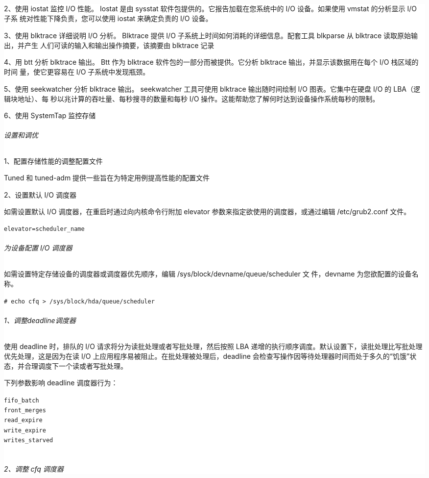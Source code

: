 2、使用 iostat 监控 I/O 性能。
Iostat 是由 sysstat 软件包提供的。它报告加载在您系统中的 I/O 设备。如果使用 vmstat 的分析显示 I/O 子系
统对性能下降负责，您可以使用 iostat 来确定负责的 I/O 设备。

3、使用 blktrace 详细说明 I/O 分析。
Blktrace 提供 I/O 子系统上时间如何消耗的详细信息。配套工具 blkparse 从 blktrace 读取原始输出，并产生
人们可读的输入和输出操作摘要，该摘要由 blktrace 记录

4、用 btt 分析 blktrace 输出。
Btt 作为 blktrace 软件包的一部分而被提供。它分析 blktrace 输出，并显示该数据用在每个 I/O 栈区域的时间
量，使它更容易在 I/O 子系统中发现瓶颈。

5、使用 seekwatcher 分析 blktrace 输出。
seekwatcher 工具可使用 blktrace 输出随时间绘制 I/O 图表。它集中在硬盘 I/O 的 LBA（逻辑块地址）、每
秒以兆计算的吞吐量、每秒搜寻的数量和每秒 I/O 操作。这能帮助您了解何时达到设备操作系统每秒的限制。

6、使用 SystemTap 监控存储

###### 设置和调优
1、配置存储性能的调整配置文件

Tuned 和 tuned-adm 提供一些旨在为特定用例提高性能的配置文件

2、设置默认 I/O 调度器

如需设置默认 I/O 调度器，在重启时通过向内核命令行附加 elevator 参数来指定欲使用的调度器，或通过编辑
/etc/grub2.conf 文件。

```
elevator=scheduler_name  
```

###### 为设备配置 I/O 调度器

如需设置特定存储设备的调度器或调度器优先顺序，编辑 /sys/block/devname/queue/scheduler 文
件，devname 为您欲配置的设备名称。

```
# echo cfq > /sys/block/hda/queue/scheduler
```


###### 1、调整deadline调度器

使用 deadline 时，排队的 I/O 请求将分为读批处理或者写批处理，然后按照 LBA 递增的执行顺序调度。默认设置下，读批处理比写批处理优先处理，这是因为在读 I/O 上应用程序易被阻止。在批处理被处理后，deadline 会检查写操作因等待处理器时间而处于多久的“饥饿”状态，并合理调度下一个读或者写批处理。

下列参数影响 deadline 调度器行为：
```
fifo_batch
front_merges
read_expire
write_expire
writes_starved


```

###### 2、调整 cfq 调度器
